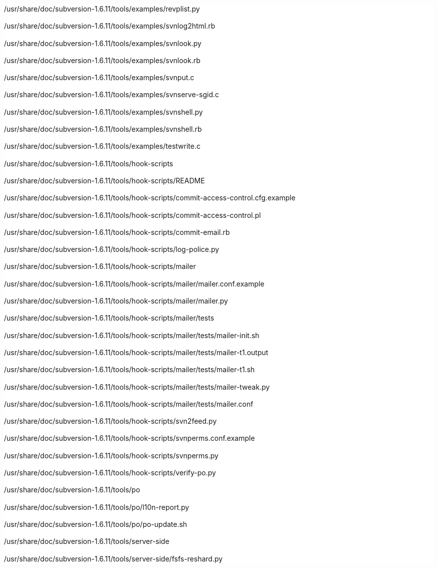 /usr/share/doc/subversion-1.6.11/tools/examples/revplist.py

/usr/share/doc/subversion-1.6.11/tools/examples/svnlog2html.rb

/usr/share/doc/subversion-1.6.11/tools/examples/svnlook.py

/usr/share/doc/subversion-1.6.11/tools/examples/svnlook.rb

/usr/share/doc/subversion-1.6.11/tools/examples/svnput.c

/usr/share/doc/subversion-1.6.11/tools/examples/svnserve-sgid.c

/usr/share/doc/subversion-1.6.11/tools/examples/svnshell.py

/usr/share/doc/subversion-1.6.11/tools/examples/svnshell.rb

/usr/share/doc/subversion-1.6.11/tools/examples/testwrite.c

/usr/share/doc/subversion-1.6.11/tools/hook-scripts

/usr/share/doc/subversion-1.6.11/tools/hook-scripts/README

/usr/share/doc/subversion-1.6.11/tools/hook-scripts/commit-access-control.cfg.example

/usr/share/doc/subversion-1.6.11/tools/hook-scripts/commit-access-control.pl

/usr/share/doc/subversion-1.6.11/tools/hook-scripts/commit-email.rb

/usr/share/doc/subversion-1.6.11/tools/hook-scripts/log-police.py

/usr/share/doc/subversion-1.6.11/tools/hook-scripts/mailer

/usr/share/doc/subversion-1.6.11/tools/hook-scripts/mailer/mailer.conf.example

/usr/share/doc/subversion-1.6.11/tools/hook-scripts/mailer/mailer.py

/usr/share/doc/subversion-1.6.11/tools/hook-scripts/mailer/tests

/usr/share/doc/subversion-1.6.11/tools/hook-scripts/mailer/tests/mailer-init.sh

/usr/share/doc/subversion-1.6.11/tools/hook-scripts/mailer/tests/mailer-t1.output

/usr/share/doc/subversion-1.6.11/tools/hook-scripts/mailer/tests/mailer-t1.sh

/usr/share/doc/subversion-1.6.11/tools/hook-scripts/mailer/tests/mailer-tweak.py

/usr/share/doc/subversion-1.6.11/tools/hook-scripts/mailer/tests/mailer.conf

/usr/share/doc/subversion-1.6.11/tools/hook-scripts/svn2feed.py

/usr/share/doc/subversion-1.6.11/tools/hook-scripts/svnperms.conf.example

/usr/share/doc/subversion-1.6.11/tools/hook-scripts/svnperms.py

/usr/share/doc/subversion-1.6.11/tools/hook-scripts/verify-po.py

/usr/share/doc/subversion-1.6.11/tools/po

/usr/share/doc/subversion-1.6.11/tools/po/l10n-report.py

/usr/share/doc/subversion-1.6.11/tools/po/po-update.sh

/usr/share/doc/subversion-1.6.11/tools/server-side

/usr/share/doc/subversion-1.6.11/tools/server-side/fsfs-reshard.py
